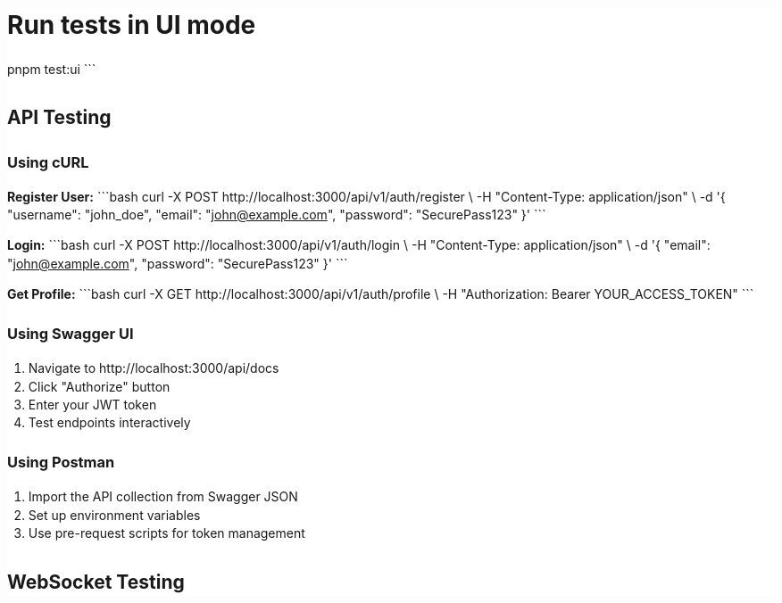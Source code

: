 # Run tests in UI mode
pnpm test:ui
\`\`\`

## API Testing

### Using cURL

**Register User:**
\`\`\`bash
curl -X POST http://localhost:3000/api/v1/auth/register \\
  -H "Content-Type: application/json" \\
  -d '{
    "username": "john_doe",
    "email": "john@example.com",
    "password": "SecurePass123"
  }'
\`\`\`

**Login:**
\`\`\`bash
curl -X POST http://localhost:3000/api/v1/auth/login \\
  -H "Content-Type: application/json" \\
  -d '{
    "email": "john@example.com",
    "password": "SecurePass123"
  }'
\`\`\`

**Get Profile:**
\`\`\`bash
curl -X GET http://localhost:3000/api/v1/auth/profile \\
  -H "Authorization: Bearer YOUR_ACCESS_TOKEN"
\`\`\`

### Using Swagger UI

1. Navigate to http://localhost:3000/api/docs
2. Click "Authorize" button
3. Enter your JWT token
4. Test endpoints interactively

### Using Postman

1. Import the API collection from Swagger JSON
2. Set up environment variables
3. Use pre-request scripts for token management

## WebSocket Testing
